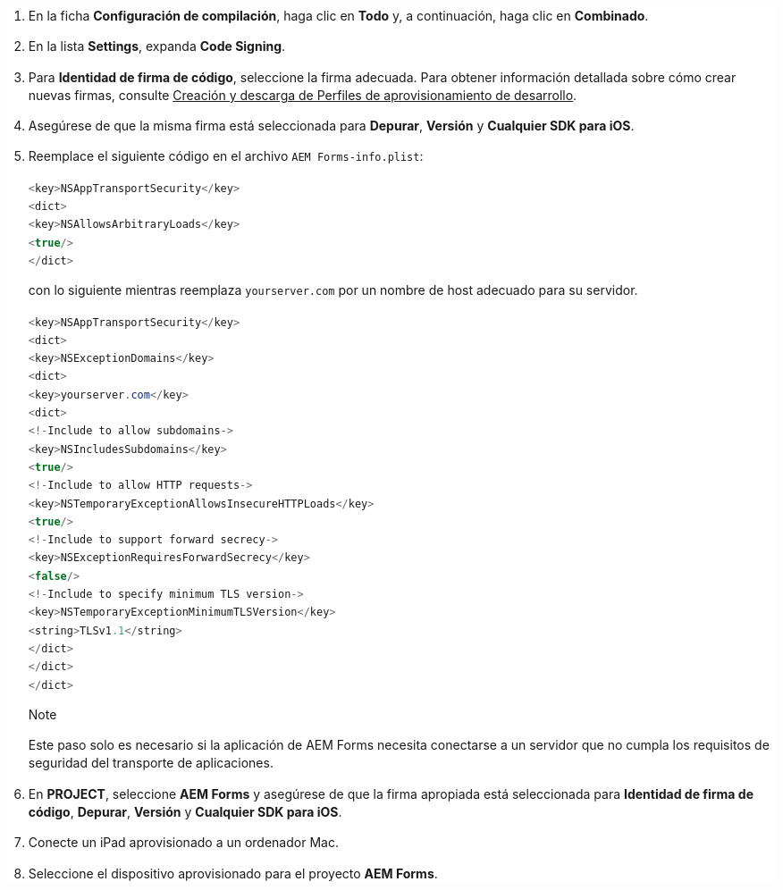 1. En la ficha **Configuración de compilación**, haga clic en **Todo** y, a continuación, haga clic en **Combinado**.
1. En la lista **Settings**, expanda **Code Signing**.
1. Para **Identidad de firma de código**, seleccione la firma adecuada. Para obtener información detallada sobre cómo crear nuevas firmas, consulte [Creación y descarga de Perfiles de aprovisionamiento de desarrollo](https://developer.apple.com/library/ios/documentation/IDEs/Conceptual/AppStoreDistributionTutorial/CreatingYourTeamProvisioningProfile/CreatingYourTeamProvisioningProfile.html).
1. Asegúrese de que la misma firma está seleccionada para **Depurar**, **Versión** y **Cualquier SDK para iOS**.
1. Reemplace el siguiente código en el archivo `AEM Forms-info.plist`:

   ```java
   <key>NSAppTransportSecurity</key>
   <dict>
   <key>NSAllowsArbitraryLoads</key>
   <true/>
   </dict>
   ```

   con lo siguiente mientras reemplaza `yourserver.com` por un nombre de host adecuado para su servidor.

   ```java
   <key>NSAppTransportSecurity</key>
   <dict>
   <key>NSExceptionDomains</key>
   <dict>
   <key>yourserver.com</key>
   <dict>
   <!-Include to allow subdomains->
   <key>NSIncludesSubdomains</key>
   <true/>
   <!-Include to allow HTTP requests->
   <key>NSTemporaryExceptionAllowsInsecureHTTPLoads</key>
   <true/>
   <!-Include to support forward secrecy->
   <key>NSExceptionRequiresForwardSecrecy</key>
   <false/>
   <!-Include to specify minimum TLS version->
   <key>NSTemporaryExceptionMinimumTLSVersion</key>
   <string>TLSv1.1</string>
   </dict>
   </dict>
   </dict>
   ```

   >[!NOTE]
   >
   >Este paso solo es necesario si la aplicación de AEM Forms necesita conectarse a un servidor que no cumpla los requisitos de seguridad del transporte de aplicaciones.

1. En **PROJECT**, seleccione **AEM Forms** y asegúrese de que la firma apropiada está seleccionada para **Identidad de firma de código**, **Depurar**, **Versión** y **Cualquier SDK para iOS**.
1. Conecte un iPad aprovisionado a un ordenador Mac.
1. Seleccione el dispositivo aprovisionado para el proyecto **AEM Forms**.
